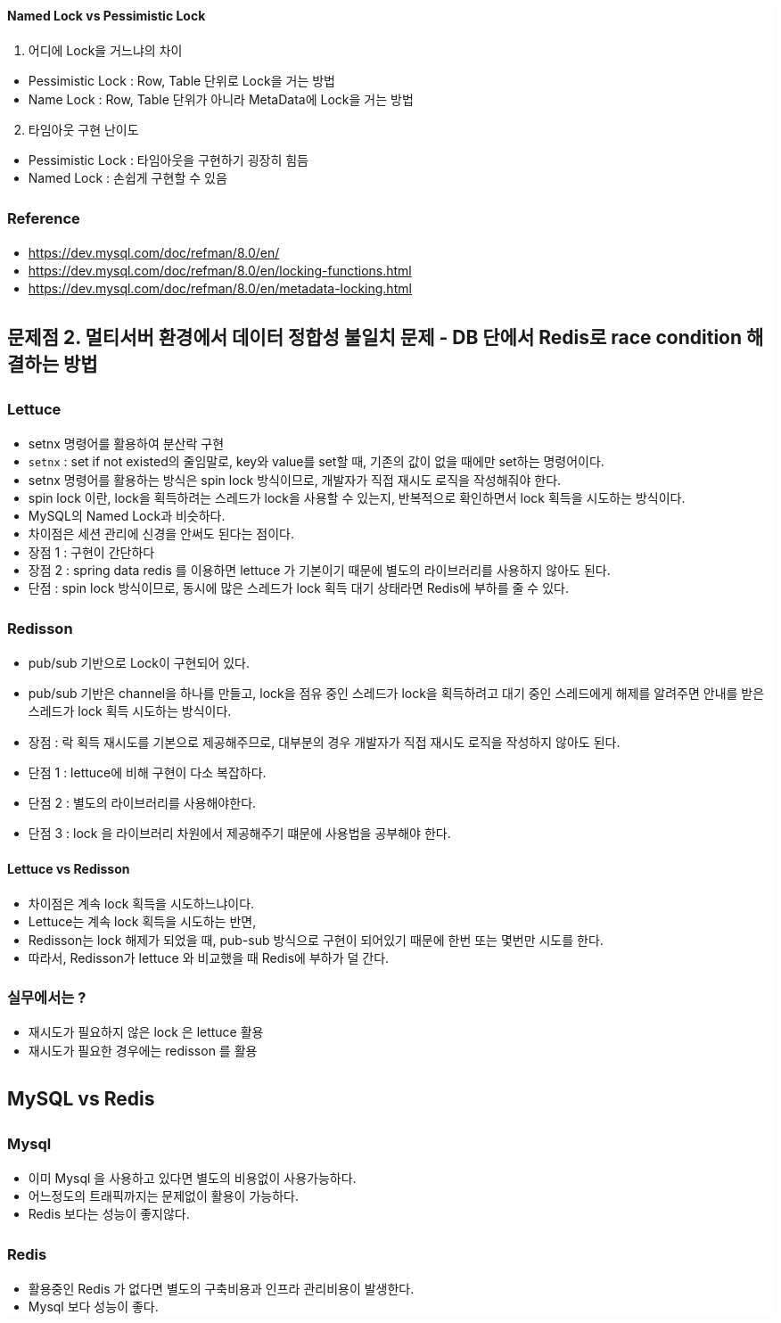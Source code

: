 #### Named Lock vs Pessimistic Lock 
1. 어디에 Lock을 거느냐의 차이
- Pessimistic Lock : Row, Table 단위로 Lock을 거는 방법
- Name Lock : Row, Table 단위가 아니라 MetaData에 Lock을 거는 방법

2. 타임아웃 구현 난이도
- Pessimistic Lock : 타임아웃을 구현하기 굉장히 힘듬
- Named Lock : 손쉽게 구현할 수 있음

### Reference
- https://dev.mysql.com/doc/refman/8.0/en/
- https://dev.mysql.com/doc/refman/8.0/en/locking-functions.html
- https://dev.mysql.com/doc/refman/8.0/en/metadata-locking.html


## 문제점 2. 멀티서버 환경에서 데이터 정합성 불일치 문제 - DB 단에서 Redis로 race condition 해결하는 방법
### Lettuce
- setnx 명령어를 활용하여 분산락 구현
- `setnx` : set if not existed의 줄임말로, key와 value를 set할 때, 기존의 값이 없을 때에만 set하는 명령어이다.
- setnx 명령어를 활용하는 방식은 spin lock 방식이므로, 개발자가 직접 재시도 로직을 작성해줘야 한다.
- spin lock 이란, lock을 획득하려는 스레드가 lock을 사용할 수 있는지, 반복적으로 확인하면서 lock 획득을 시도하는 방식이다.
- MySQL의 Named Lock과 비슷하다.
- 차이점은 세션 관리에 신경을 안써도 된다는 점이다.
- 장점 1 : 구현이 간단하다
- 장점 2 : spring data redis 를 이용하면 lettuce 가 기본이기 때문에 별도의 라이브러리를 사용하지 않아도 된다.
- 단점 : spin lock 방식이므로, 동시에 많은 스레드가 lock 획득 대기 상태라면 Redis에 부하를 줄 수 있다.

### Redisson
- pub/sub 기반으로 Lock이 구현되어 있다.
- pub/sub 기반은 channel을 하나를 만들고, lock을 점유 중인 스레드가 lock을 획득하려고 대기 중인 스레드에게 해제를 알려주면 안내를 받은 스레드가 lock 획득 시도하는 방식이다.

- 장점 : 락 획득 재시도를 기본으로 제공해주므로, 대부분의 경우 개발자가 직접 재시도 로직을 작성하지 않아도 된다.
- 단점 1 : lettuce에 비해 구현이 다소 복잡하다.
- 단점 2 : 별도의 라이브러리를 사용해야한다.
- 단점 3 : lock 을 라이브러리 차원에서 제공해주기 떄문에 사용법을 공부해야 한다.

#### Lettuce vs Redisson
- 차이점은 계속 lock 획득을 시도하느냐이다.
- Lettuce는 계속 lock 획득을 시도하는 반면, 
- Redisson는 lock 해제가 되었을 때, pub-sub 방식으로 구현이 되어있기 때문에 한번 또는 몇번만 시도를 한다.
- 따라서, Redisson가 lettuce 와 비교했을 때 Redis에 부하가 덜 간다.

### 실무에서는 ?
- 재시도가 필요하지 않은 lock 은 lettuce 활용
- 재시도가 필요한 경우에는 redisson 를 활용

## MySQL vs Redis
### Mysql
- 이미 Mysql 을 사용하고 있다면 별도의 비용없이 사용가능하다.
- 어느정도의 트래픽까지는 문제없이 활용이 가능하다.
- Redis 보다는 성능이 좋지않다.

### Redis
- 활용중인 Redis 가 없다면 별도의 구축비용과 인프라 관리비용이 발생한다.
- Mysql 보다 성능이 좋다.

